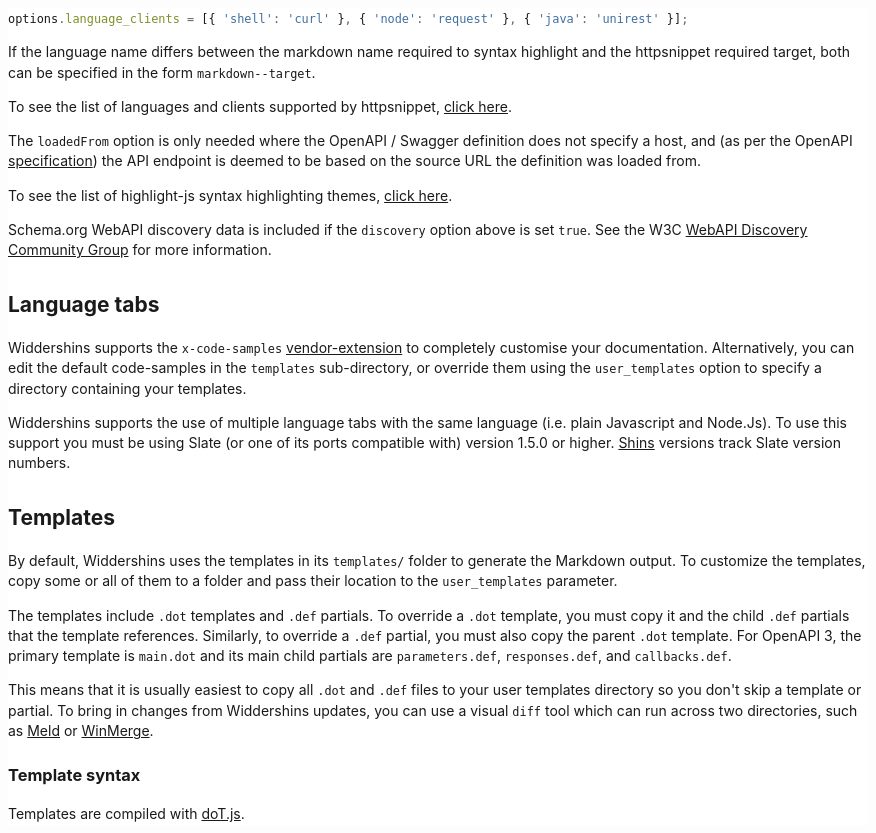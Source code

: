 ```javascript
options.language_clients = [{ 'shell': 'curl' }, { 'node': 'request' }, { 'java': 'unirest' }];
```

If the language name differs between the markdown name required to syntax highlight and the httpsnippet required target, both can be specified in the form `markdown--target`.

To see the list of languages and clients supported by httpsnippet, [click here](https://github.com/Kong/httpsnippet/tree/master/src/targets).

The `loadedFrom` option is only needed where the OpenAPI / Swagger definition does not specify a host, and (as per the OpenAPI [specification](https://github.com/OAI/OpenAPI-Specification/blob/master/versions/2.0.md#fixed-fields)) the API endpoint is deemed to be based on the source URL
the definition was loaded from.

To see the list of highlight-js syntax highlighting themes, [click here](https://highlightjs.org/static/demo/).

Schema.org WebAPI discovery data is included if the `discovery` option above is set `true`. See the W3C [WebAPI Discovery Community Group](https://www.w3.org/community/web-api-discovery/) for more information.

## Language tabs

Widdershins supports the `x-code-samples` [vendor-extension](https://github.com/Rebilly/ReDoc/blob/master/docs/redoc-vendor-extensions.md#operation-object-vendor-extensions) to completely customise your documentation. Alternatively, you can edit the default code-samples in the `templates` sub-directory, or override them using the `user_templates` option to specify a directory containing your templates.

Widdershins supports the use of multiple language tabs with the same language (i.e. plain Javascript and Node.Js). To use this support you must be using Slate (or one of its ports compatible with) version 1.5.0 or higher. [Shins](https://github.com/mermade/shins) versions track Slate version numbers.

## Templates

By default, Widdershins uses the templates in its `templates/` folder to generate the Markdown output. To customize the templates, copy some or all of them to a folder and pass their location to the `user_templates` parameter.

The templates include `.dot` templates and `.def` partials. To override a `.dot` template, you must copy it and the child `.def` partials that the template references. Similarly, to override a `.def` partial, you must also copy the parent `.dot` template. For OpenAPI 3, the primary template is `main.dot` and its main child partials are `parameters.def`, `responses.def`, and `callbacks.def`.

This means that it is usually easiest to copy all `.dot` and `.def` files to your user templates directory so you don't skip a template or partial. To bring in changes from Widdershins updates, you can use a visual `diff` tool which can run across two directories, such as [Meld](http://meldmerge.org/) or [WinMerge](http://winmerge.org).

### Template syntax

Templates are compiled with [doT.js](https://github.com/olado/doT#readme).
